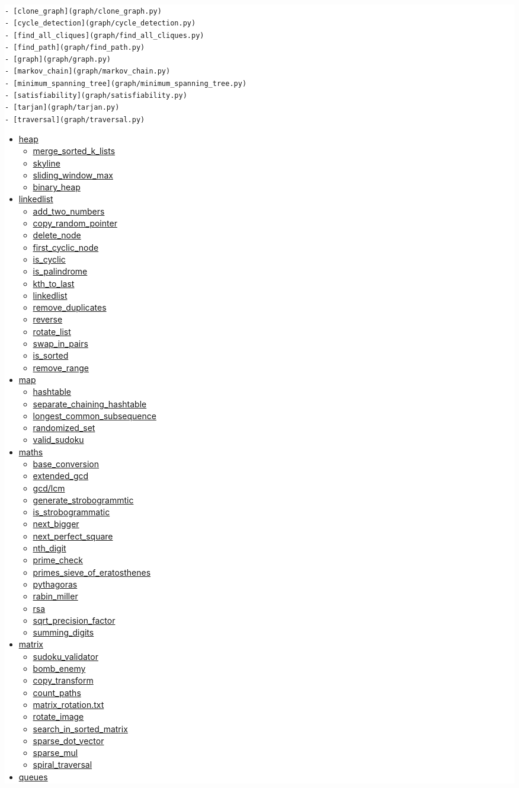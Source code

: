     - [clone_graph](graph/clone_graph.py)
    - [cycle_detection](graph/cycle_detection.py)
    - [find_all_cliques](graph/find_all_cliques.py)
    - [find_path](graph/find_path.py)
    - [graph](graph/graph.py)
    - [markov_chain](graph/markov_chain.py)
    - [minimum_spanning_tree](graph/minimum_spanning_tree.py)
    - [satisfiability](graph/satisfiability.py)
    - [tarjan](graph/tarjan.py)
    - [traversal](graph/traversal.py)
- [heap](heap)
    - [merge_sorted_k_lists](heap/merge_sorted_k_lists.py)
    - [skyline](heap/skyline.py)
    - [sliding_window_max](heap/sliding_window_max.py)
    - [binary_heap](heap/binary_heap.py)
- [linkedlist](linkedlist)
    - [add_two_numbers](linkedlist/add_two_numbers.py)
    - [copy_random_pointer](linkedlist/copy_random_pointer.py)
    - [delete_node](linkedlist/delete_node.py)
    - [first_cyclic_node](linkedlist/first_cyclic_node.py)
    - [is_cyclic](linkedlist/is_cyclic.py)
    - [is_palindrome](linkedlist/is_palindrome.py)
    - [kth_to_last](linkedlist/kth_to_last.py)
    - [linkedlist](linkedlist/linkedlist.py)
    - [remove_duplicates](linkedlist/remove_duplicates.py)
    - [reverse](linkedlist/reverse.py)
    - [rotate_list](linkedlist/rotate_list.py)
    - [swap_in_pairs](linkedlist/swap_in_pairs.py)
    - [is_sorted](linkedlist/is_sorted.py)
    - [remove_range](linkedlist/remove_range.py)
- [map](map)
    - [hashtable](map/hashtable.py)
    - [separate_chaining_hashtable](map/separate_chaining_hashtable.py)
    - [longest_common_subsequence](map/longest_common_subsequence.py)
    - [randomized_set](map/randomized_set.py)
    - [valid_sudoku](map/valid_sudoku.py)
- [maths](maths)
    - [base_conversion](maths/base_conversion.py)
    - [extended_gcd](maths/extended_gcd.py)
    - [gcd/lcm](maths/gcd.py)
    - [generate_strobogrammtic](maths/generate_strobogrammtic.py)
    - [is_strobogrammatic](maths/is_strobogrammatic.py)
    - [next_bigger](maths/next_bigger.py)
    - [next_perfect_square](maths/next_perfect_square.py)
    - [nth_digit](maths/nth_digit.py)
    - [prime_check](maths/prime_check.py)
    - [primes_sieve_of_eratosthenes](maths/primes_sieve_of_eratosthenes.py)
    - [pythagoras](maths/pythagoras.py)
    - [rabin_miller](maths/rabin_miller.py)
    - [rsa](maths/rsa.py)
    - [sqrt_precision_factor](maths/sqrt_precision_factor.py)
    - [summing_digits](maths/summing_digits.py)
- [matrix](matrix)
    - [sudoku_validator](matrix/sudoku_validator.py)
    - [bomb_enemy](matrix/bomb_enemy.py)
    - [copy_transform](matrix/copy_transform.py)
    - [count_paths](matrix/count_paths.py)
    - [matrix_rotation.txt](matrix/matrix_rotation.txt)
    - [rotate_image](matrix/rotate_image.py)
    - [search_in_sorted_matrix](matrix/search_in_sorted_matrix.py)
    - [sparse_dot_vector](matrix/sparse_dot_vector.py)
    - [sparse_mul](matrix/sparse_mul.py)
    - [spiral_traversal](matrix/spiral_traversal.py)
- [queues](queues)